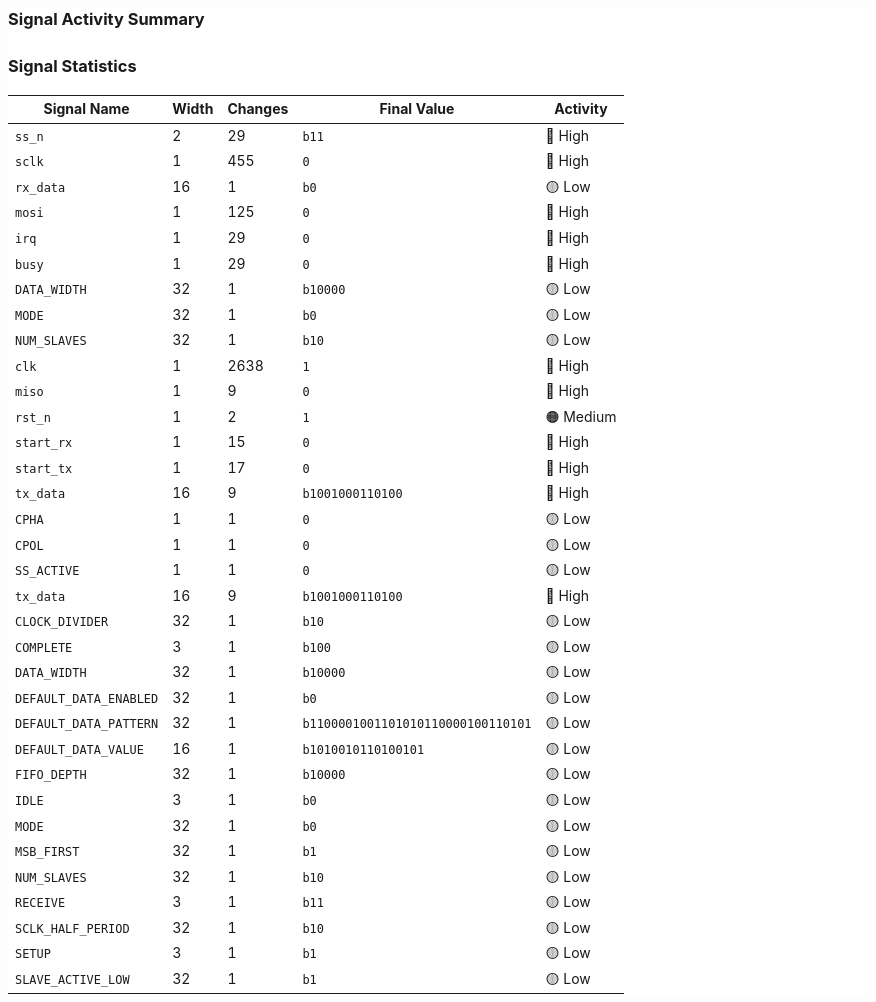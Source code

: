 ### Signal Activity Summary
### Signal Statistics

| Signal Name | Width | Changes | Final Value | Activity |
|-------------|-------|---------|-------------|----------|
| `ss_n` | 2 | 29 | `b11` | 🔴 High |
| `sclk` | 1 | 455 | `0` | 🔴 High |
| `rx_data` | 16 | 1 | `b0` | 🟡 Low |
| `mosi` | 1 | 125 | `0` | 🔴 High |
| `irq` | 1 | 29 | `0` | 🔴 High |
| `busy` | 1 | 29 | `0` | 🔴 High |
| `DATA_WIDTH` | 32 | 1 | `b10000` | 🟡 Low |
| `MODE` | 32 | 1 | `b0` | 🟡 Low |
| `NUM_SLAVES` | 32 | 1 | `b10` | 🟡 Low |
| `clk` | 1 | 2638 | `1` | 🔴 High |
| `miso` | 1 | 9 | `0` | 🔴 High |
| `rst_n` | 1 | 2 | `1` | 🟠 Medium |
| `start_rx` | 1 | 15 | `0` | 🔴 High |
| `start_tx` | 1 | 17 | `0` | 🔴 High |
| `tx_data` | 16 | 9 | `b1001000110100` | 🔴 High |
| `CPHA` | 1 | 1 | `0` | 🟡 Low |
| `CPOL` | 1 | 1 | `0` | 🟡 Low |
| `SS_ACTIVE` | 1 | 1 | `0` | 🟡 Low |
| `tx_data` | 16 | 9 | `b1001000110100` | 🔴 High |
| `CLOCK_DIVIDER` | 32 | 1 | `b10` | 🟡 Low |
| `COMPLETE` | 3 | 1 | `b100` | 🟡 Low |
| `DATA_WIDTH` | 32 | 1 | `b10000` | 🟡 Low |
| `DEFAULT_DATA_ENABLED` | 32 | 1 | `b0` | 🟡 Low |
| `DEFAULT_DATA_PATTERN` | 32 | 1 | `b1100001001101010110000100110101` | 🟡 Low |
| `DEFAULT_DATA_VALUE` | 16 | 1 | `b1010010110100101` | 🟡 Low |
| `FIFO_DEPTH` | 32 | 1 | `b10000` | 🟡 Low |
| `IDLE` | 3 | 1 | `b0` | 🟡 Low |
| `MODE` | 32 | 1 | `b0` | 🟡 Low |
| `MSB_FIRST` | 32 | 1 | `b1` | 🟡 Low |
| `NUM_SLAVES` | 32 | 1 | `b10` | 🟡 Low |
| `RECEIVE` | 3 | 1 | `b11` | 🟡 Low |
| `SCLK_HALF_PERIOD` | 32 | 1 | `b10` | 🟡 Low |
| `SETUP` | 3 | 1 | `b1` | 🟡 Low |
| `SLAVE_ACTIVE_LOW` | 32 | 1 | `b1` | 🟡 Low |